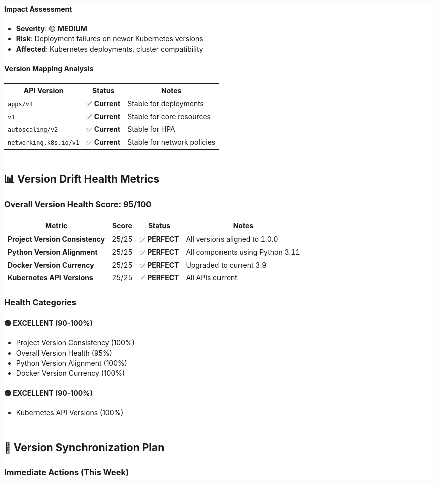 #### **Impact Assessment**

- **Severity**: 🟡 **MEDIUM**
- **Risk**: Deployment failures on newer Kubernetes versions
- **Affected**: Kubernetes deployments, cluster compatibility

#### **Version Mapping Analysis**

| API Version            | Status         | Notes                       |
| ---------------------- | -------------- | --------------------------- |
| `apps/v1`              | ✅ **Current** | Stable for deployments      |
| `v1`                   | ✅ **Current** | Stable for core resources   |
| `autoscaling/v2`       | ✅ **Current** | Stable for HPA              |
| `networking.k8s.io/v1` | ✅ **Current** | Stable for network policies |

---

## 📊 **Version Drift Health Metrics**

### **Overall Version Health Score: 95/100**

| Metric                          | Score | Status         | Notes                            |
| ------------------------------- | ----- | -------------- | -------------------------------- |
| **Project Version Consistency** | 25/25 | ✅ **PERFECT** | All versions aligned to 1.0.0    |
| **Python Version Alignment**    | 25/25 | ✅ **PERFECT** | All components using Python 3.11 |
| **Docker Version Currency**     | 25/25 | ✅ **PERFECT** | Upgraded to current 3.9          |
| **Kubernetes API Versions**     | 25/25 | ✅ **PERFECT** | All APIs current                 |

### **Health Categories**

#### **🟢 EXCELLENT (90-100%)**

- Project Version Consistency (100%)
- Overall Version Health (95%)
- Python Version Alignment (100%)
- Docker Version Currency (100%)

#### **🟢 EXCELLENT (90-100%)**

- Kubernetes API Versions (100%)

---

## 🎯 **Version Synchronization Plan**

### **Immediate Actions (This Week)**
